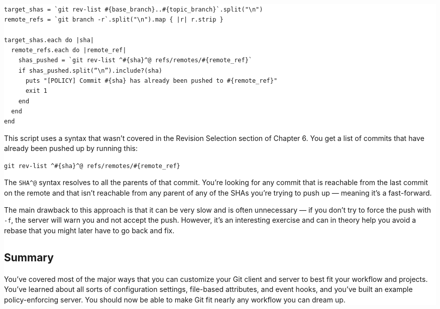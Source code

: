 	target_shas = `git rev-list #{base_branch}..#{topic_branch}`.split("\n")
	remote_refs = `git branch -r`.split("\n").map { |r| r.strip }

	target_shas.each do |sha|
	  remote_refs.each do |remote_ref|
	    shas_pushed = `git rev-list ^#{sha}^@ refs/remotes/#{remote_ref}`
	    if shas_pushed.split(“\n”).include?(sha)
	      puts "[POLICY] Commit #{sha} has already been pushed to #{remote_ref}"
	      exit 1
	    end
	  end
	end

This script uses a syntax that wasn’t covered in the Revision Selection section of Chapter 6. You get a list of commits that have already been pushed up by running this:

	git rev-list ^#{sha}^@ refs/remotes/#{remote_ref}

The `SHA^@` syntax resolves to all the parents of that commit. You’re looking for any commit that is reachable from the last commit on the remote and that isn’t reachable from any parent of any of the SHAs you’re trying to push up — meaning it’s a fast-forward.

The main drawback to this approach is that it can be very slow and is often unnecessary — if you don’t try to force the push with `-f`, the server will warn you and not accept the push. However, it’s an interesting exercise and can in theory help you avoid a rebase that you might later have to go back and fix.

## Summary ##

You’ve covered most of the major ways that you can customize your Git client and server to best fit your workflow and projects. You’ve learned about all sorts of configuration settings, file-based attributes, and event hooks, and you’ve built an example policy-enforcing server. You should now be able to make Git fit nearly any workflow you can dream up.
